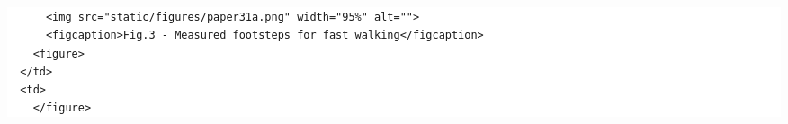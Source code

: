           <img src="static/figures/paper31a.png" width="95%" alt="">
          <figcaption>Fig.3 - Measured footsteps for fast walking</figcaption>
        <figure>
      </td>
      <td>
        </figure>